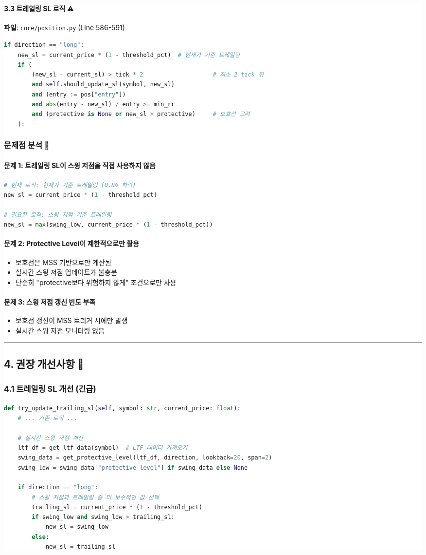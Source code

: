 #### 3.3 트레일링 SL 로직 ⚠️

**파일**: `core/position.py` (Line 586-591)

```python
if direction == "long":
    new_sl = current_price * (1 - threshold_pct)  # 현재가 기준 트레일링
    if (
        (new_sl - current_sl) > tick * 2                    # 최소 2 tick 위
        and self.should_update_sl(symbol, new_sl)
        and (entry := pos["entry"])
        and abs(entry - new_sl) / entry >= min_rr
        and (protective is None or new_sl > protective)     # 보호선 고려
    ):
```

### 문제점 분석 🚨

#### 문제 1: 트레일링 SL이 스윙 저점을 직접 사용하지 않음
```python
# 현재 로직: 현재가 기준 트레일링 (0.8% 하락)
new_sl = current_price * (1 - threshold_pct)

# 필요한 로직: 스윙 저점 기준 트레일링
new_sl = max(swing_low, current_price * (1 - threshold_pct))
```

#### 문제 2: Protective Level이 제한적으로만 활용
- 보호선은 MSS 기반으로만 계산됨
- 실시간 스윙 저점 업데이트가 불충분
- 단순히 "protective보다 위험하지 않게" 조건으로만 사용

#### 문제 3: 스윙 저점 갱신 빈도 부족
- 보호선 갱신이 MSS 트리거 시에만 발생
- 실시간 스윙 저점 모니터링 없음

---

## 4. 권장 개선사항 🔧

### 4.1 트레일링 SL 개선 (긴급)

```python
def try_update_trailing_sl(self, symbol: str, current_price: float):
    # ... 기존 로직 ...
    
    # 실시간 스윙 저점 계산
    ltf_df = get_ltf_data(symbol)  # LTF 데이터 가져오기
    swing_data = get_protective_level(ltf_df, direction, lookback=20, span=2)
    swing_low = swing_data["protective_level"] if swing_data else None
    
    if direction == "long":
        # 스윙 저점과 트레일링 중 더 보수적인 값 선택
        trailing_sl = current_price * (1 - threshold_pct)
        if swing_low and swing_low > trailing_sl:
            new_sl = swing_low
        else:
            new_sl = trailing_sl
```

